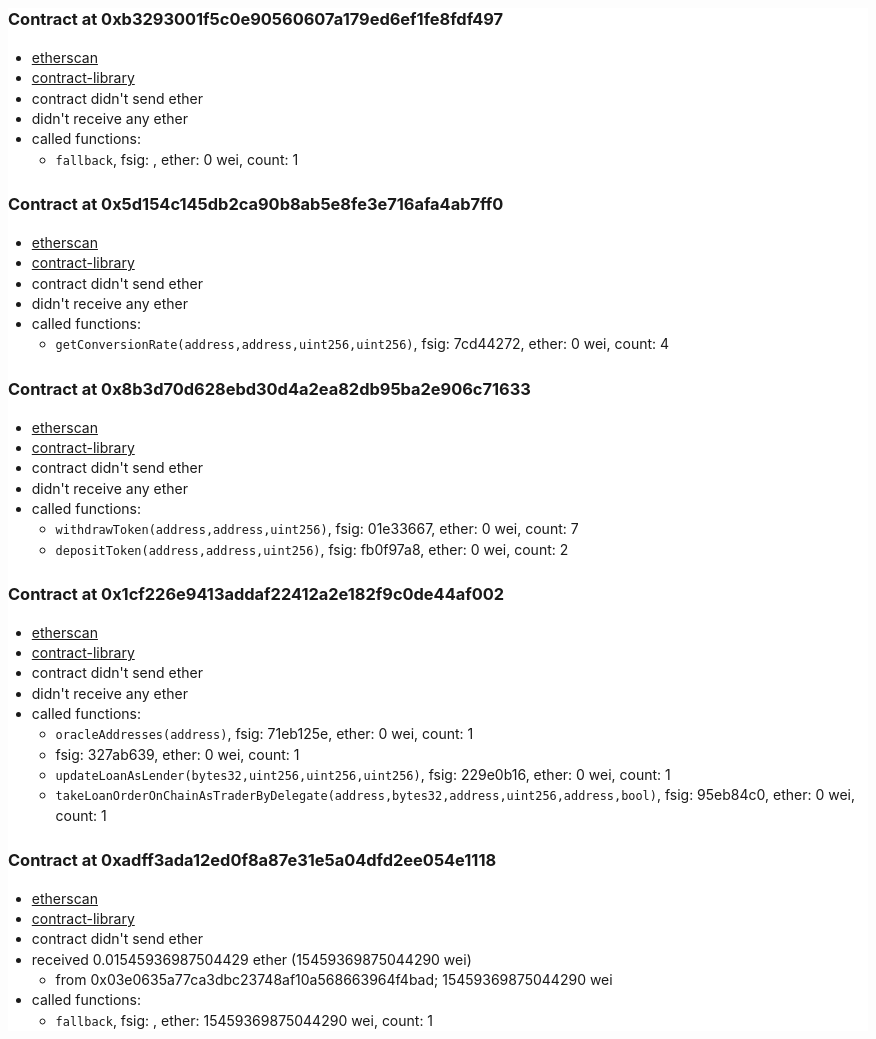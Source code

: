 
### Contract at 0xb3293001f5c0e90560607a179ed6ef1fe8fdf497

* [etherscan](https://etherscan.io/address/0xb3293001f5c0e90560607a179ed6ef1fe8fdf497)
* [contract-library](https://contract-library.com/contracts/Ethereum/b3293001f5c0e90560607a179ed6ef1fe8fdf497)
* contract didn't send ether
* didn't receive any ether
* called functions:
    * `fallback`, fsig: , ether: 0 wei, count: 1


### Contract at 0x5d154c145db2ca90b8ab5e8fe3e716afa4ab7ff0

* [etherscan](https://etherscan.io/address/0x5d154c145db2ca90b8ab5e8fe3e716afa4ab7ff0)
* [contract-library](https://contract-library.com/contracts/Ethereum/5d154c145db2ca90b8ab5e8fe3e716afa4ab7ff0)
* contract didn't send ether
* didn't receive any ether
* called functions:
    * `getConversionRate(address,address,uint256,uint256)`, fsig: 7cd44272, ether: 0 wei, count: 4


### Contract at 0x8b3d70d628ebd30d4a2ea82db95ba2e906c71633

* [etherscan](https://etherscan.io/address/0x8b3d70d628ebd30d4a2ea82db95ba2e906c71633)
* [contract-library](https://contract-library.com/contracts/Ethereum/8b3d70d628ebd30d4a2ea82db95ba2e906c71633)
* contract didn't send ether
* didn't receive any ether
* called functions:
    * `withdrawToken(address,address,uint256)`, fsig: 01e33667, ether: 0 wei, count: 7
    * `depositToken(address,address,uint256)`, fsig: fb0f97a8, ether: 0 wei, count: 2


### Contract at 0x1cf226e9413addaf22412a2e182f9c0de44af002

* [etherscan](https://etherscan.io/address/0x1cf226e9413addaf22412a2e182f9c0de44af002)
* [contract-library](https://contract-library.com/contracts/Ethereum/1cf226e9413addaf22412a2e182f9c0de44af002)
* contract didn't send ether
* didn't receive any ether
* called functions:
    * `oracleAddresses(address)`, fsig: 71eb125e, ether: 0 wei, count: 1
    * fsig: 327ab639, ether: 0 wei, count: 1
    * `updateLoanAsLender(bytes32,uint256,uint256,uint256)`, fsig: 229e0b16, ether: 0 wei, count: 1
    * `takeLoanOrderOnChainAsTraderByDelegate(address,bytes32,address,uint256,address,bool)`, fsig: 95eb84c0, ether: 0 wei, count: 1


### Contract at 0xadff3ada12ed0f8a87e31e5a04dfd2ee054e1118

* [etherscan](https://etherscan.io/address/0xadff3ada12ed0f8a87e31e5a04dfd2ee054e1118)
* [contract-library](https://contract-library.com/contracts/Ethereum/adff3ada12ed0f8a87e31e5a04dfd2ee054e1118)
* contract didn't send ether
* received 0.01545936987504429 ether (15459369875044290 wei)
    * from 0x03e0635a77ca3dbc23748af10a568663964f4bad; 15459369875044290 wei
* called functions:
    * `fallback`, fsig: , ether: 15459369875044290 wei, count: 1
